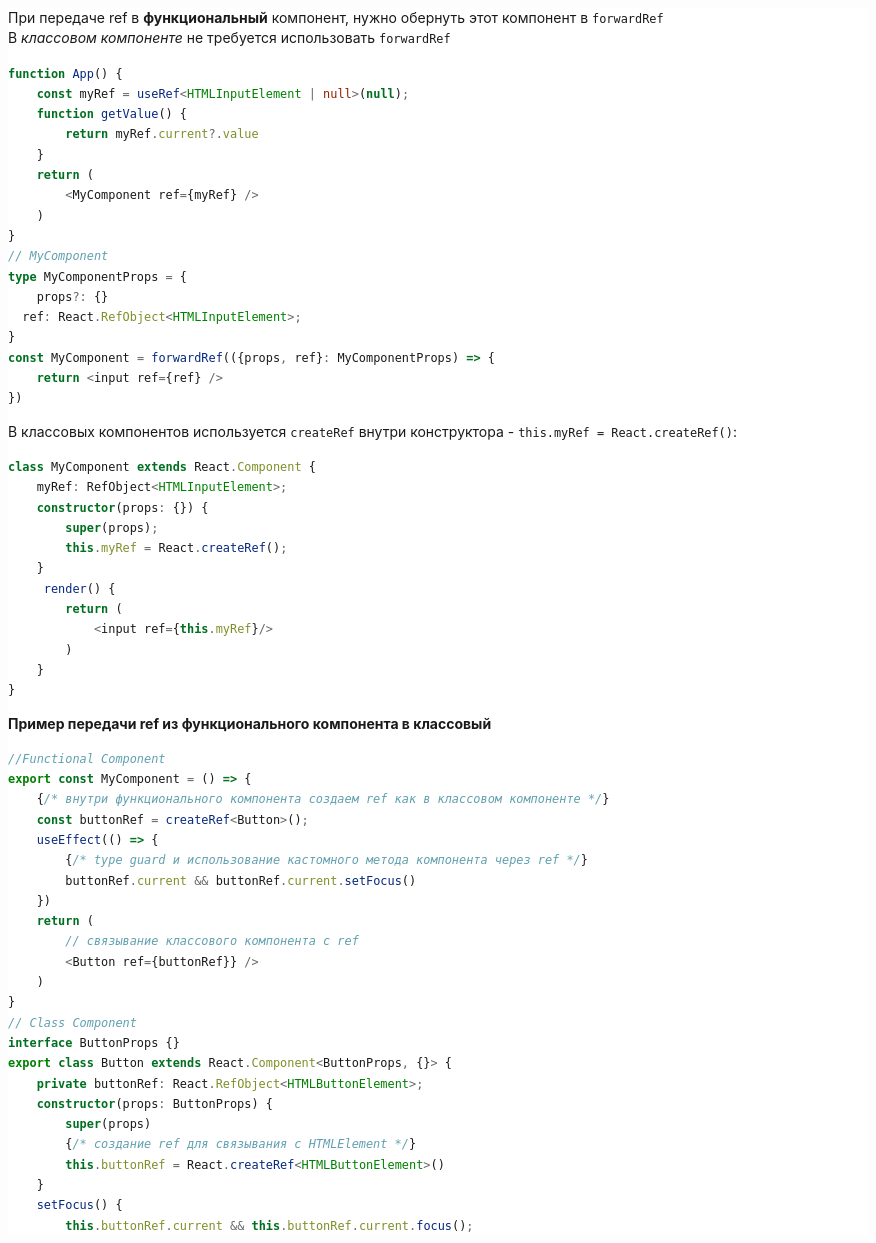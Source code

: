 
При передаче ref в **функциональный** компонент, нужно обернуть этот компонент в `forwardRef`  
В *классовом компоненте* не требуется использовать `forwardRef`  
```typescript
function App() {
	const myRef = useRef<HTMLInputElement | null>(null);
	function getValue() {
		return myRef.current?.value
	}
	return (
		<MyComponent ref={myRef} />
	)
}
// MyComponent
type MyComponentProps = {
	props?: {}
  ref: React.RefObject<HTMLInputElement>;
}
const MyComponent = forwardRef(({props, ref}: MyComponentProps) => { 
	return <input ref={ref} />
})
```
 
В классовых компонентов используется `createRef` внутри конструктора - `this.myRef = React.createRef()`:  
```typescript
class MyComponent extends React.Component {
	myRef: RefObject<HTMLInputElement>;
	constructor(props: {}) {
		super(props);
		this.myRef = React.createRef();
	}
	 render() {
		return (
			<input ref={this.myRef}/>
		)
	}
}
```

**Пример передачи ref из функционального компонента в классовый**
```typescript
//Functional Component
export const MyComponent = () => {
	{/* внутри функционального компонента создаем ref как в классовом компоненте */}
	const buttonRef = createRef<Button>();
	useEffect(() => {
		{/* type guard и использование кастомного метода компонента через ref */}
		buttonRef.current && buttonRef.current.setFocus()
	})
	return (
		// связывание классового компонента с ref
		<Button ref={buttonRef}} />
	)
}
// Class Component
interface ButtonProps {}
export class Button extends React.Component<ButtonProps, {}> {
	private buttonRef: React.RefObject<HTMLButtonElement>;
	constructor(props: ButtonProps) {
		super(props)
		{/* создание ref для связывания с HTMLElement */}
		this.buttonRef = React.createRef<HTMLButtonElement>()
	}
	setFocus() {
		this.buttonRef.current && this.buttonRef.current.focus();
```